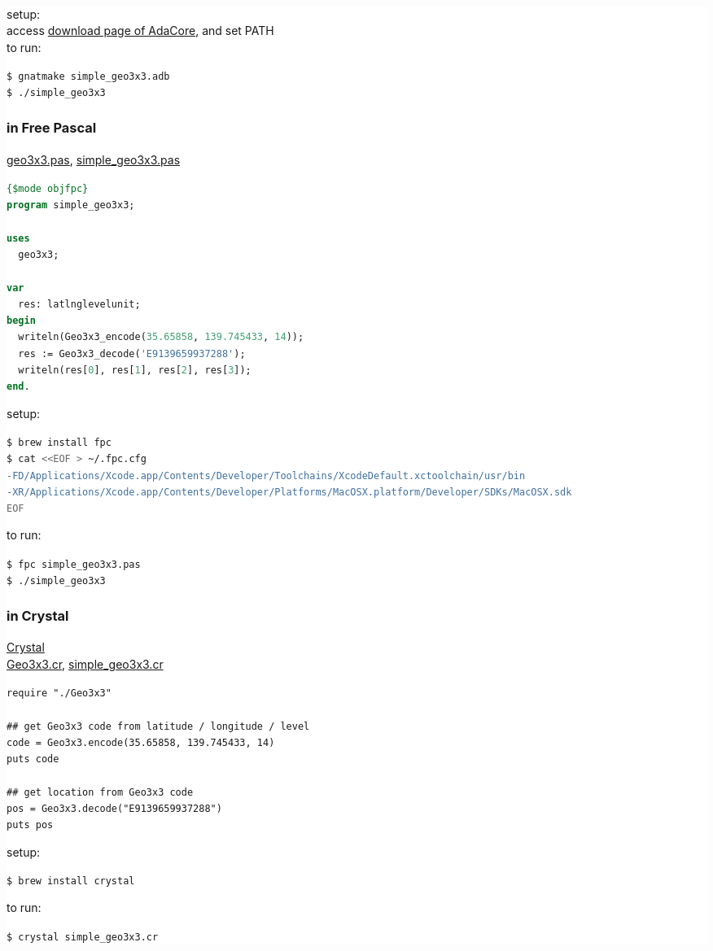 ```Ada
```
setup:  
access [download page of AdaCore](https://www.adacore.com/download), and set PATH  
to run:
```
$ gnatmake simple_geo3x3.adb
$ ./simple_geo3x3
```

### in Free Pascal
[geo3x3.pas](https://github.com/taisukef/Geo3x3/blob/master/geo3x3.pas),
[simple_geo3x3.pas](https://github.com/taisukef/Geo3x3/blob/master/simple_geo3x3.pas)
```Pascal
{$mode objfpc}
program simple_geo3x3;

uses
  geo3x3;

var
  res: latlnglevelunit;
begin
  writeln(Geo3x3_encode(35.65858, 139.745433, 14));
  res := Geo3x3_decode('E9139659937288');
  writeln(res[0], res[1], res[2], res[3]);
end.
```
setup:
```bash
$ brew install fpc
$ cat <<EOF > ~/.fpc.cfg
-FD/Applications/Xcode.app/Contents/Developer/Toolchains/XcodeDefault.xctoolchain/usr/bin
-XR/Applications/Xcode.app/Contents/Developer/Platforms/MacOSX.platform/Developer/SDKs/MacOSX.sdk
EOF
```
to run:
```
$ fpc simple_geo3x3.pas
$ ./simple_geo3x3
```

### in Crystal
[Crystal](https://crystal-lang.org/)  
[Geo3x3.cr](https://github.com/taisukef/Geo3x3/blob/master/Geo3x3.cr),
[simple_geo3x3.cr](https://github.com/taisukef/Geo3x3/blob/master/simple_geo3x3.cr)
```Crystal
require "./Geo3x3"

## get Geo3x3 code from latitude / longitude / level
code = Geo3x3.encode(35.65858, 139.745433, 14)
puts code

## get location from Geo3x3 code
pos = Geo3x3.decode("E9139659937288")
puts pos
```
setup:
```bash
$ brew install crystal
```
to run:
```bash
$ crystal simple_geo3x3.cr
```
